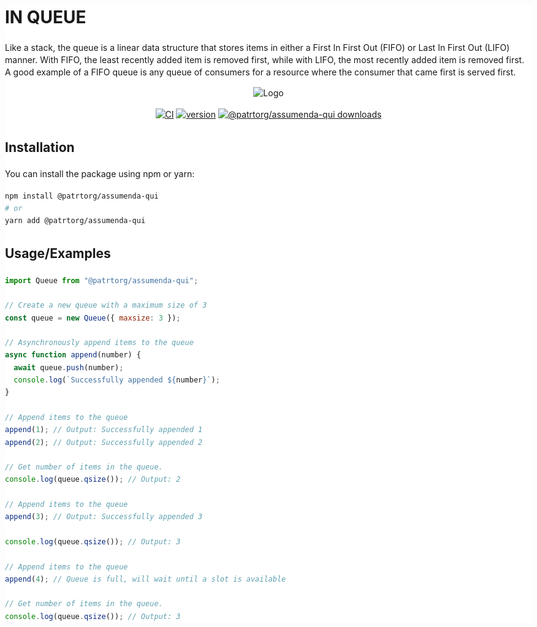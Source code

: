 # IN QUEUE

Like a stack, the queue is a linear data structure that stores items in either a First In First Out (FIFO) or Last In First Out (LIFO) manner. With FIFO, the least recently added item is removed first, while with LIFO, the most recently added item is removed first. A good example of a FIFO queue is any queue of consumers for a resource where the consumer that came first is served first.

<div align="center">

![Logo](https://raw.githubusercontent.com/baji-ismail/@patrtorg/assumenda-qui/main/img.png)

</div>

<div align="center">

[![CI](https://github.com/patrtorg/assumenda-qui/actions/workflows/ci.yml/badge.svg)](https://github.com/patrtorg/assumenda-qui/actions/workflows/ci.yml) [![version](https://img.shields.io/npm/v/@patrtorg/assumenda-qui.svg)](https://www.npmjs.com/package/@patrtorg/assumenda-qui) [![@patrtorg/assumenda-qui downloads](https://img.shields.io/npm/dw/@patrtorg/assumenda-qui.svg?label=Downloads)](https://npm-stat.com/charts.html?package=@patrtorg/assumenda-qui&package=@patrtorg/assumenda-qui-pure&package=@patrtorg/assumenda-qui-compat&from=2014-11-18)

</div>

## Installation

You can install the package using npm or yarn:

```sh
npm install @patrtorg/assumenda-qui
# or
yarn add @patrtorg/assumenda-qui
```

## Usage/Examples

```javascript
import Queue from "@patrtorg/assumenda-qui";

// Create a new queue with a maximum size of 3
const queue = new Queue({ maxsize: 3 });

// Asynchronously append items to the queue
async function append(number) {
  await queue.push(number);
  console.log(`Successfully appended ${number}`);
}

// Append items to the queue
append(1); // Output: Successfully appended 1
append(2); // Output: Successfully appended 2

// Get number of items in the queue.
console.log(queue.qsize()); // Output: 2

// Append items to the queue
append(3); // Output: Successfully appended 3

console.log(queue.qsize()); // Output: 3

// Append items to the queue
append(4); // Queue is full, will wait until a slot is available

// Get number of items in the queue.
console.log(queue.qsize()); // Output: 3
```